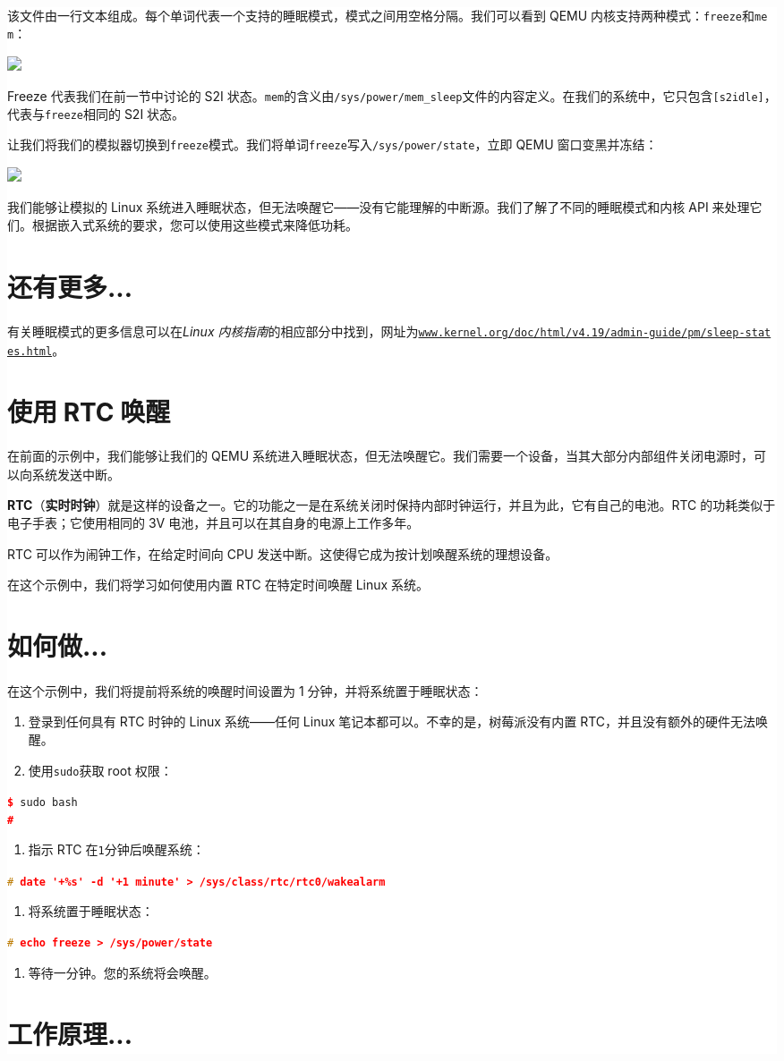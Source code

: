 该文件由一行文本组成。每个单词代表一个支持的睡眠模式，模式之间用空格分隔。我们可以看到 QEMU 内核支持两种模式：`freeze`和`mem`：

![](https://github.com/OpenDocCN/freelearn-c-cpp-zh/raw/master/docs/emb-prog-mod-cpp-cb/img/e12ba0b1-2558-41d6-83c6-8ad7026751c3.png)

Freeze 代表我们在前一节中讨论的 S2I 状态。`mem`的含义由`/sys/power/mem_sleep`文件的内容定义。在我们的系统中，它只包含`[s2idle]`，代表与`freeze`相同的 S2I 状态。

让我们将我们的模拟器切换到`freeze`模式。我们将单词`freeze`写入`/sys/power/state`，立即 QEMU 窗口变黑并冻结：

![](https://github.com/OpenDocCN/freelearn-c-cpp-zh/raw/master/docs/emb-prog-mod-cpp-cb/img/a3f7043f-286b-49d6-acc7-a05c553aa1dd.png)

我们能够让模拟的 Linux 系统进入睡眠状态，但无法唤醒它——没有它能理解的中断源。我们了解了不同的睡眠模式和内核 API 来处理它们。根据嵌入式系统的要求，您可以使用这些模式来降低功耗。

# 还有更多...

有关睡眠模式的更多信息可以在*Linux 内核指南*的相应部分中找到，网址为[`www.kernel.org/doc/html/v4.19/admin-guide/pm/sleep-states.html`](https://www.kernel.org/doc/html/v4.19/admin-guide/pm/sleep-states.html)。

# 使用 RTC 唤醒

在前面的示例中，我们能够让我们的 QEMU 系统进入睡眠状态，但无法唤醒它。我们需要一个设备，当其大部分内部组件关闭电源时，可以向系统发送中断。

**RTC**（**实时时钟**）就是这样的设备之一。它的功能之一是在系统关闭时保持内部时钟运行，并且为此，它有自己的电池。RTC 的功耗类似于电子手表；它使用相同的 3V 电池，并且可以在其自身的电源上工作多年。

RTC 可以作为闹钟工作，在给定时间向 CPU 发送中断。这使得它成为按计划唤醒系统的理想设备。

在这个示例中，我们将学习如何使用内置 RTC 在特定时间唤醒 Linux 系统。

# 如何做...

在这个示例中，我们将提前将系统的唤醒时间设置为 1 分钟，并将系统置于睡眠状态：

1.  登录到任何具有 RTC 时钟的 Linux 系统——任何 Linux 笔记本都可以。不幸的是，树莓派没有内置 RTC，并且没有额外的硬件无法唤醒。

1.  使用`sudo`获取 root 权限：

```cpp
$ sudo bash
#
```

1.  指示 RTC 在`1`分钟后唤醒系统：

```cpp
# date '+%s' -d '+1 minute' > /sys/class/rtc/rtc0/wakealarm
```

1.  将系统置于睡眠状态：

```cpp
# echo freeze > /sys/power/state
```

1.  等待一分钟。您的系统将会唤醒。

# 工作原理...
